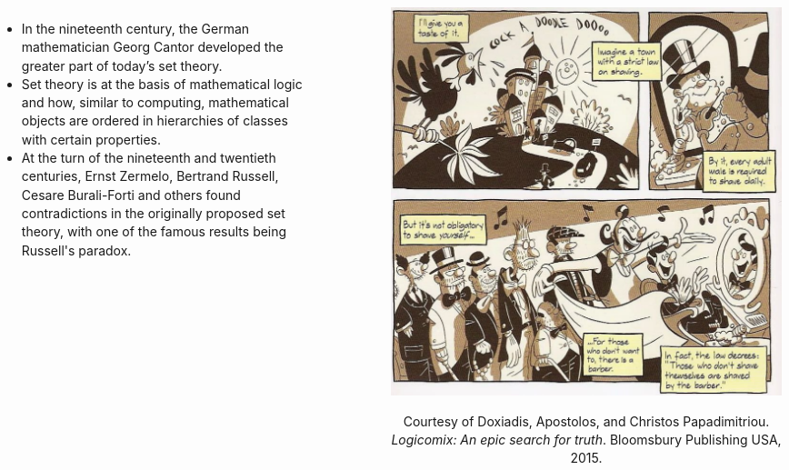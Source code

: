 
<div style="float:left; width:40%">
<ul>
  <li>In the nineteenth century, the German mathematician Georg Cantor developed the greater part of today’s set theory.</li>
  <li>Set theory is at the basis of mathematical logic and how, similar to computing, mathematical objects are ordered in hierarchies of classes with certain properties.</li>
  <li>At the turn of the nineteenth and twentieth centuries, Ernst Zermelo, Bertrand Russell, Cesare Burali-Forti and others found contradictions in the originally proposed set theory, with one of the famous results being Russell's paradox.</li>
</ul>
</div>
<div style="float:right; width:50%" class="fragment">
<img src="./barber_1.png" style="width:100%" alt="Description of Russell's paradox.">
<p style="text-align:center"> Courtesy of Doxiadis, Apostolos, and Christos Papadimitriou. <i>Logicomix: An epic search for truth</i>. Bloomsbury Publishing USA, 2015.</p>
</div>
